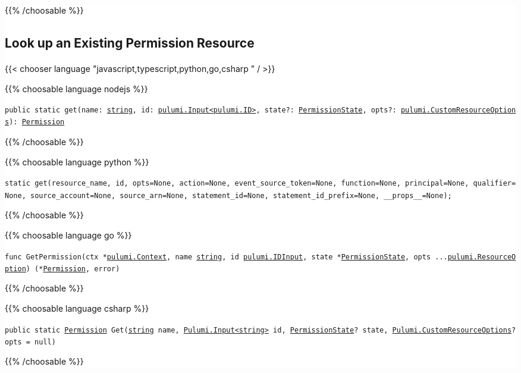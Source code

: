 </dl>
{{% /choosable %}}





## Look up an Existing Permission Resource

{{< chooser language "javascript,typescript,python,go,csharp  " / >}}

{{% choosable language nodejs %}}
<div class="highlight"><pre class="chroma"><code class="language-typescript" data-lang="typescript"><span class="k">public static </span><span class="nf">get</span><span class="p">(</span><span class="nx">name</span>: <span class="nx"><a href="https://developer.mozilla.org/en-US/docs/Web/JavaScript/Reference/Global_Objects/string">string</a></span><span class="p">, </span><span class="nx">id</span>: <span class="nx"><a href="/docs/reference/pkg/nodejs/pulumi/pulumi/#ID">pulumi.Input&lt;pulumi.ID&gt;</a></span><span class="p">, </span><span class="nx">state</span>?: <span class="nx"><a href="/docs/reference/pkg/nodejs/pulumi/aws/lambda/#PermissionState">PermissionState</a></span><span class="p">, </span><span class="nx">opts</span>?: <span class="nx"><a href="/docs/reference/pkg/nodejs/pulumi/pulumi/#CustomResourceOptions">pulumi.CustomResourceOptions</a></span><span class="p">): </span><span class="nx"><a href="/docs/reference/pkg/nodejs/pulumi/aws/lambda/#Permission">Permission</a></span></code></pre></div>
{{% /choosable %}}

{{% choosable language python %}}
<div class="highlight"><pre class="chroma"><code class="language-python" data-lang="python"><span class="k">static </span><span class="nf">get</span><span class="p">(resource_name, id, opts=None, </span>action=None<span class="p">, </span>event_source_token=None<span class="p">, </span>function=None<span class="p">, </span>principal=None<span class="p">, </span>qualifier=None<span class="p">, </span>source_account=None<span class="p">, </span>source_arn=None<span class="p">, </span>statement_id=None<span class="p">, </span>statement_id_prefix=None<span class="p">, __props__=None);</span></code></pre></div>
{{% /choosable %}}

{{% choosable language go %}}
<div class="highlight"><pre class="chroma"><code class="language-go" data-lang="go"><span class="k">func </span>GetPermission<span class="p">(</span><span class="nx">ctx</span> *<span class="nx"><a href="https://pkg.go.dev/github.com/pulumi/pulumi/sdk/go/pulumi?tab=doc#Context">pulumi.Context</a></span><span class="p">, </span><span class="nx">name</span> <span class="nx"><a href="https://golang.org/pkg/builtin/#string">string</a></span><span class="p">, </span><span class="nx">id</span> <span class="nx"><a href="https://pkg.go.dev/github.com/pulumi/pulumi/sdk/go/pulumi?tab=doc#IDInput">pulumi.IDInput</a></span><span class="p">, </span><span class="nx">state</span> *<span class="nx"><a href="https://pkg.go.dev/github.com/pulumi/pulumi-aws/sdk/go/aws/lambda?tab=doc#PermissionState">PermissionState</a></span><span class="p">, </span><span class="nx">opts</span> ...<span class="nx"><a href="https://pkg.go.dev/github.com/pulumi/pulumi/sdk/go/pulumi?tab=doc#ResourceOption">pulumi.ResourceOption</a></span><span class="p">) (*<span class="nx"><a href="https://pkg.go.dev/github.com/pulumi/pulumi-aws/sdk/go/aws/lambda?tab=doc#Permission">Permission</a></span>, error)</span></code></pre></div>
{{% /choosable %}}

{{% choosable language csharp %}}
<div class="highlight"><pre class="chroma"><code class="language-csharp" data-lang="csharp"><span class="k">public static </span><span class="nx"><a href="/docs/reference/pkg/dotnet/Pulumi.Aws/Pulumi.Aws.Lambda.Permission.html">Permission</a></span><span class="nf"> Get</span><span class="p">(</span><span class="nx"><a href="https://docs.microsoft.com/en-us/dotnet/csharp/language-reference/builtin-types/built-in-types">string</a></span> <span class="nx">name<span class="p">, </span><span class="nx"><a href="/docs/reference/pkg/dotnet/Pulumi/Pulumi.Input.html">Pulumi.Input&lt;string&gt;</a></span> <span class="nx">id<span class="p">, </span><span class="nx"><a href="/docs/reference/pkg/dotnet/Pulumi.Aws/Pulumi.Aws.Lambda.PermissionState.html">PermissionState</a></span>? <span class="nx">state<span class="p">, </span><span class="nx"><a href="/docs/reference/pkg/dotnet/Pulumi/Pulumi.CustomResourceOptions.html">Pulumi.CustomResourceOptions</a></span>? <span class="nx">opts = null<span class="p">)</span></code></pre></div>
{{% /choosable %}}

